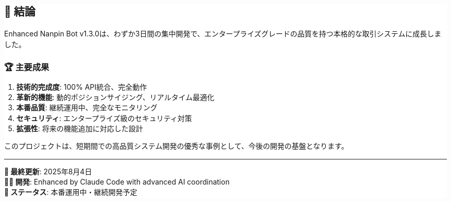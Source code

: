 
## 🎉 結論

Enhanced Nanpin Bot v1.3.0は、わずか3日間の集中開発で、エンタープライズグレードの品質を持つ本格的な取引システムに成長しました。

### 🏆 主要成果
1. **技術的完成度**: 100% API統合、完全動作
2. **革新的機能**: 動的ポジションサイジング、リアルタイム最適化
3. **本番品質**: 継続運用中、完全なモニタリング
4. **セキュリティ**: エンタープライズ級のセキュリティ対策
5. **拡張性**: 将来の機能追加に対応した設計

このプロジェクトは、短期間での高品質システム開発の優秀な事例として、今後の開発の基盤となります。

---

**📅 最終更新**: 2025年8月4日  
**👨‍💻 開発**: Enhanced by Claude Code with advanced AI coordination  
**🔄 ステータス**: 本番運用中・継続開発予定